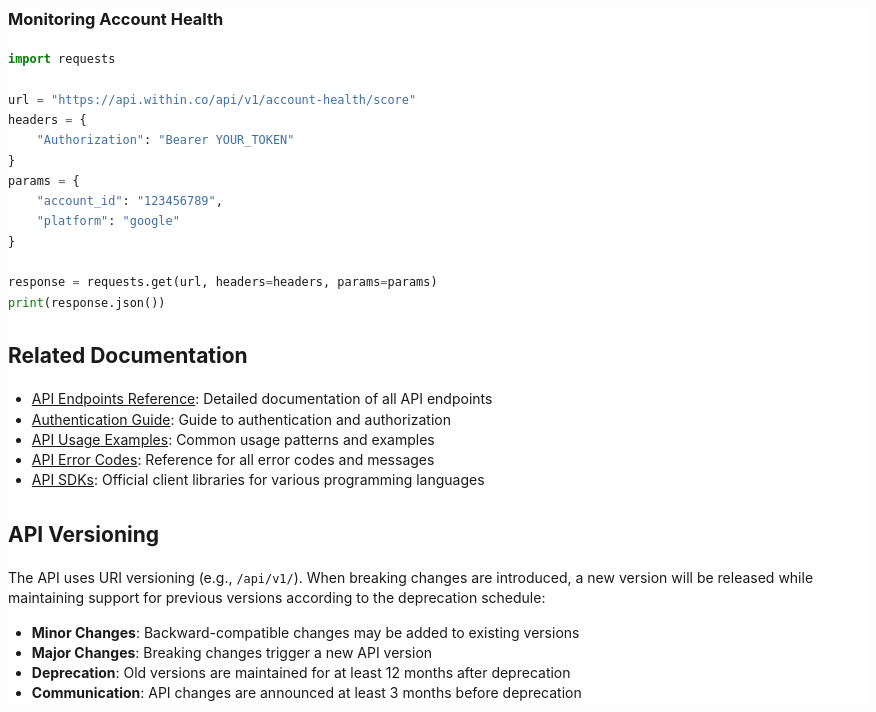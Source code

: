 ### Monitoring Account Health

```python
import requests

url = "https://api.within.co/api/v1/account-health/score"
headers = {
    "Authorization": "Bearer YOUR_TOKEN"
}
params = {
    "account_id": "123456789",
    "platform": "google"
}

response = requests.get(url, headers=headers, params=params)
print(response.json())
```

## Related Documentation

- [API Endpoints Reference](endpoints.md): Detailed documentation of all API endpoints
- [Authentication Guide](authentication.md): Guide to authentication and authorization
- [API Usage Examples](examples.md): Common usage patterns and examples
- [API Error Codes](error_codes.md): Reference for all error codes and messages
- [API SDKs](../development/sdks.md): Official client libraries for various programming languages

## API Versioning

The API uses URI versioning (e.g., `/api/v1/`). When breaking changes are introduced, a new version will be released while maintaining support for previous versions according to the deprecation schedule:

- **Minor Changes**: Backward-compatible changes may be added to existing versions
- **Major Changes**: Breaking changes trigger a new API version
- **Deprecation**: Old versions are maintained for at least 12 months after deprecation
- **Communication**: API changes are announced at least 3 months before deprecation 